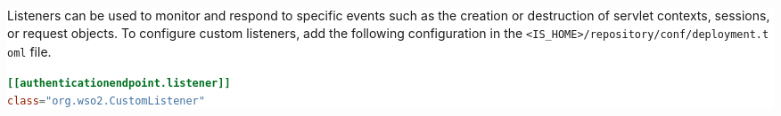 Listeners can be used to monitor and respond to specific events such as the creation or destruction of servlet contexts, sessions, or request objects. To configure custom listeners, add the following configuration in the `<IS_HOME>/repository/conf/deployment.toml` file.

``` toml
[[authenticationendpoint.listener]]
class="org.wso2.CustomListener"
```